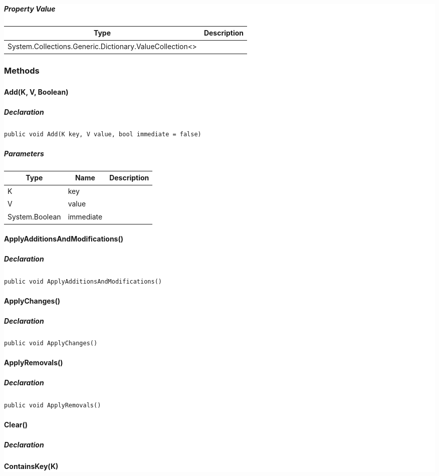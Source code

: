 ##### Property Value

| Type | Description |
| --- | --- |
| System.Collections.Generic.Dictionary.ValueCollection<> |     |

### Methods

#### Add(K, V, Boolean)

##### Declaration

```
public void Add(K key, V value, bool immediate = false)
```

##### Parameters

| Type | Name | Description |
| --- | --- | --- |
| K   | key |     |
| V   | value |     |
| System.Boolean | immediate |     |

#### ApplyAdditionsAndModifications()

##### Declaration

```
public void ApplyAdditionsAndModifications()
```

#### ApplyChanges()

##### Declaration

```
public void ApplyChanges()
```

#### ApplyRemovals()

##### Declaration

```
public void ApplyRemovals()
```

#### Clear()

##### Declaration

#### ContainsKey(K)
